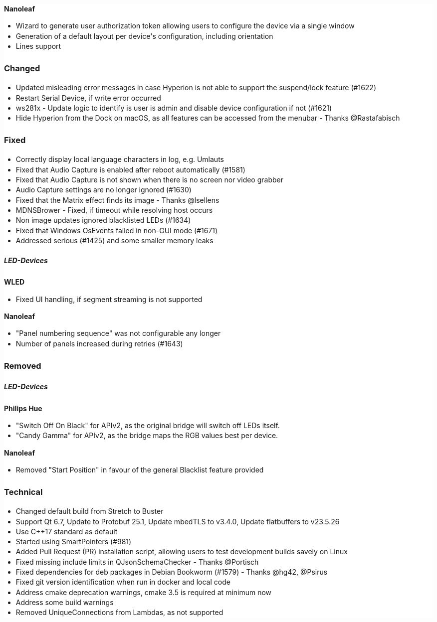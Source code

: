 **Nanoleaf**
- Wizard to generate user authorization token allowing users to configure the device via a single window
- Generation of a default layout per device's configuration, including orientation
- Lines support

### Changed

- Updated misleading error messages in case Hyperion is not able to support the suspend/lock feature (#1622)
- Restart Serial Device, if write error occurred
- ws281x - Update logic to identify is user is admin and disable device configuration if not (#1621)
- Hide Hyperion from the Dock on macOS, as all features can be accessed from the menubar - Thanks @Rastafabisch

### Fixed
- Correctly display local language characters in log, e.g. Umlauts
- Fixed that Audio Capture is enabled after reboot automatically (#1581)
- Fixed that Audio Capture is not shown when there is no screen nor video grabber
- Audio Capture settings are no longer ignored (#1630)
- Fixed that the Matrix effect finds its image - Thanks @lsellens
- MDNSBrower - Fixed, if timeout while resolving host occurs
- Non image updates ignored blacklisted LEDs (#1634)
- Fixed that Windows OsEvents failed in non-GUI mode (#1671)
- Addressed serious (#1425) and some smaller memory leaks

##### LED-Devices

**WLED**
- Fixed UI handling, if segment streaming is not supported

**Nanoleaf**
- "Panel numbering sequence" was not configurable any longer
- Number of panels increased during retries (#1643)

### Removed

##### LED-Devices

**Philips Hue**
- "Switch Off On Black" for APIv2, as the original bridge will switch off LEDs itself.
- "Candy Gamma" for APIv2, as the bridge maps the RGB values best per device.

**Nanoleaf**
- Removed "Start Position" in favour of the general Blacklist feature provided

### Technical

- Changed default build from Stretch to Buster
- Support Qt 6.7, Update to Protobuf 25.1, Update mbedTLS to v3.4.0, Update flatbuffers to v23.5.26
- Use C++17 standard as default
- Started using SmartPointers (#981)
- Added Pull Request (PR) installation script, allowing users to test development builds savely on Linux
- Fixed missing include limits in QJsonSchemaChecker - Thanks @Portisch
- Fixed dependencies for deb packages in Debian Bookworm (#1579) - Thanks @hg42, @Psirus
- Fixed git version identification when run in docker and local code
- Address cmake deprecation warnings, cmake 3.5 is required at minimum now
- Address some build warnings
- Removed UniqueConnections from Lambdas, as not supported
